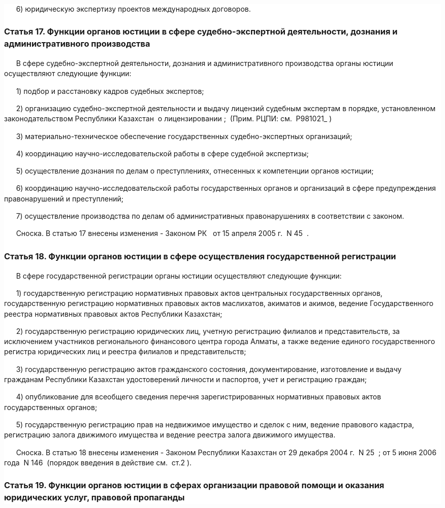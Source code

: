       6) юридическую экспертизу проектов международных договоров.

### Статья 17. Функции органов юстиции в сфере судебно-экспертной деятельности, дознания и административного производства

      В сфере судебно-экспертной деятельности, дознания и административного производства органы юстиции осуществляют следующие функции:

      1) подбор и расстановку кадров судебных экспертов;

      2) организацию судебно-экспертной деятельности и выдачу лицензий судебным экспертам в порядке, установленном законодательством Республики Казахстан  о лицензировании ;   (Прим. РЦПИ: см.   P981021_  )

      3) материально-техническое обеспечение государственных судебно-экспертных организаций;

      4) координацию научно-исследовательской работы в сфере судебной экспертизы;

      5) осуществление дознания по делам о преступлениях, отнесенных к компетенции органов юстиции;

      6) координацию научно-исследовательской работы государственных органов и организаций в сфере предупреждения правонарушений и преступлений;

      7) осуществление производства по делам об административных правонарушениях в соответствии с законом.

      Сноска. В статью 17 внесены изменения - Законом РК     от 15 апреля 2005 г.   N 45   .

### Статья 18. Функции органов юстиции в сфере осуществления государственной регистрации

      В сфере государственной регистрации органы юстиции осуществляют следующие функции:

      1) государственную регистрацию нормативных правовых актов центральных государственных органов, государственную регистрацию нормативных правовых актов маслихатов, акиматов и акимов, ведение Государственного реестра нормативных правовых актов Республики Казахстан;

      2) государственную регистрацию юридических лиц, учетную регистрацию филиалов и представительств, за исключением участников регионального финансового центра города Алматы, а также ведение единого государственного регистра юридических лиц и реестра филиалов и представительств;

      3) государственную регистрацию актов гражданского состояния, документирование, изготовление и выдачу гражданам Республики Казахстан удостоверений личности и паспортов, учет и регистрацию граждан;

      4) опубликование для всеобщего сведения перечня зарегистрированных нормативных правовых актов государственных органов;

      5) государственную регистрацию прав на недвижимое имущество и сделок с ним, ведение правового кадастра, регистрацию залога движимого имущества и ведение реестра залога движимого имущества.

      Сноска. В статью 18 внесены изменения - Законом Республики Казахстан от 29 декабря 2004 г.   N 25   ; от 5 июня 2006 года   N 146   (порядок введения в действие см.   ст.2  ).

### Статья 19. Функции органов юстиции в сферах организации правовой помощи и оказания юридических услуг, правовой пропаганды
